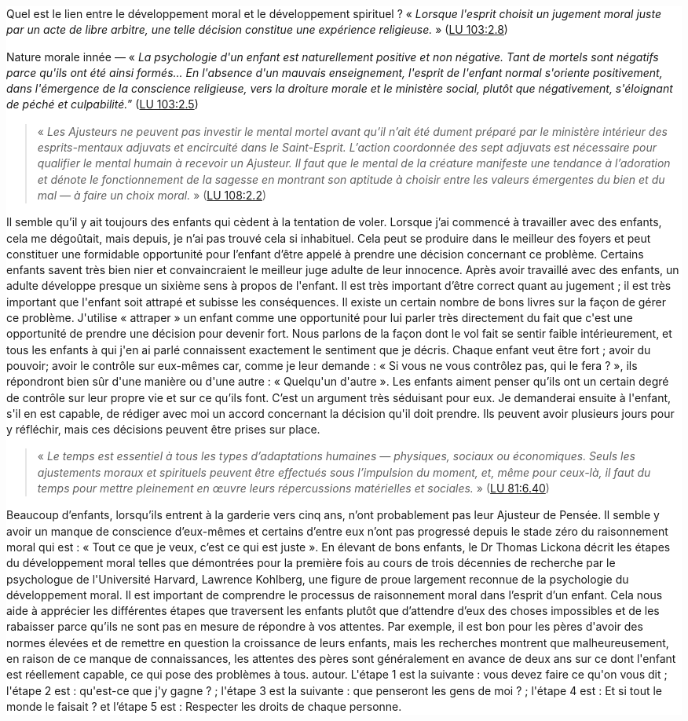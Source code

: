 Quel est le lien entre le développement moral et le développement spirituel ? « _Lorsque l'esprit choisit un jugement moral juste par un acte de libre arbitre, une telle décision constitue une expérience religieuse._ » (<a id="a176_220"></a>[LU 103:2.8](/fr/The_Urantia_Book/103#p2_8))

Nature morale innée — « _La psychologie d'un enfant est naturellement positive et non négative. Tant de mortels sont négatifs parce qu'ils ont été ainsi formés... En l'absence d'un mauvais enseignement, l'esprit de l'enfant normal s'oriente positivement, dans l'émergence de la conscience religieuse, vers la droiture morale et le ministère social, plutôt que négativement, s'éloignant de péché et culpabilité._” (<a id="a178_414"></a>[LU 103:2.5](/fr/The_Urantia_Book/103#p2_5))

> « _Les Ajusteurs ne peuvent pas investir le mental mortel avant qu’il n’ait été dument préparé par le ministère intérieur des esprits-mentaux adjuvats et encircuité dans le Saint-Esprit. L’action coordonnée des sept adjuvats est nécessaire pour qualifier le mental humain à recevoir un Ajusteur. Il faut que le mental de la créature manifeste une tendance à l’adoration et dénote le fonctionnement de la sagesse en montrant son aptitude à choisir entre les valeurs émergentes du bien et du mal — à faire un choix moral._ » (<a id="a180_526"></a>[LU 108:2.2](/fr/The_Urantia_Book/108#p2_2))

Il semble qu’il y ait toujours des enfants qui cèdent à la tentation de voler. Lorsque j’ai commencé à travailler avec des enfants, cela me dégoûtait, mais depuis, je n’ai pas trouvé cela si inhabituel. Cela peut se produire dans le meilleur des foyers et peut constituer une formidable opportunité pour l’enfant d’être appelé à prendre une décision concernant ce problème. Certains enfants savent très bien nier et convaincraient le meilleur juge adulte de leur innocence. Après avoir travaillé avec des enfants, un adulte développe presque un sixième sens à propos de l'enfant. Il est très important d’être correct quant au jugement ; il est très important que l'enfant soit attrapé et subisse les conséquences. Il existe un certain nombre de bons livres sur la façon de gérer ce problème. J'utilise « attraper » un enfant comme une opportunité pour lui parler très directement du fait que c'est une opportunité de prendre une décision pour devenir fort. Nous parlons de la façon dont le vol fait se sentir faible intérieurement, et tous les enfants à qui j'en ai parlé connaissent exactement le sentiment que je décris. Chaque enfant veut être fort ; avoir du pouvoir; avoir le contrôle sur eux-mêmes car, comme je leur demande : « Si vous ne vous contrôlez pas, qui le fera ? », ils répondront bien sûr d'une manière ou d'une autre : « Quelqu'un d'autre ». Les enfants aiment penser qu’ils ont un certain degré de contrôle sur leur propre vie et sur ce qu’ils font. C’est un argument très séduisant pour eux. Je demanderai ensuite à l'enfant, s'il en est capable, de rédiger avec moi un accord concernant la décision qu'il doit prendre. Ils peuvent avoir plusieurs jours pour y réfléchir, mais ces décisions peuvent être prises sur place.

> « _Le temps est essentiel à tous les types d’adaptations humaines — physiques, sociaux ou économiques. Seuls les ajustements moraux et spirituels peuvent être effectués sous l’impulsion du moment, et, même pour ceux-là, il faut du temps pour mettre pleinement en œuvre leurs répercussions matérielles et sociales._ » (<a id="a184_320"></a>[LU 81:6.40](/fr/The_Urantia_Book/81#p6_40))

Beaucoup d’enfants, lorsqu’ils entrent à la garderie vers cinq ans, n’ont probablement pas leur Ajusteur de Pensée. Il semble y avoir un manque de conscience d’eux-mêmes et certains d’entre eux n’ont pas progressé depuis le stade zéro du raisonnement moral qui est : « Tout ce que je veux, c’est ce qui est juste ». En élevant de bons enfants, le Dr Thomas Lickona décrit les étapes du développement moral telles que démontrées pour la première fois au cours de trois décennies de recherche par le psychologue de l'Université Harvard, Lawrence Kohlberg, une figure de proue largement reconnue de la psychologie du développement moral. Il est important de comprendre le processus de raisonnement moral dans l’esprit d’un enfant. Cela nous aide à apprécier les différentes étapes que traversent les enfants plutôt que d’attendre d’eux des choses impossibles et de les rabaisser parce qu’ils ne sont pas en mesure de répondre à vos attentes. Par exemple, il est bon pour les pères d'avoir des normes élevées et de remettre en question la croissance de leurs enfants, mais les recherches montrent que malheureusement, en raison de ce manque de connaissances, les attentes des pères sont généralement en avance de deux ans sur ce dont l'enfant est réellement capable, ce qui pose des problèmes à tous. autour. L'étape 1 est la suivante : vous devez faire ce qu'on vous dit ; l'étape 2 est : qu'est-ce que j'y gagne ? ; l'étape 3 est la suivante : que penseront les gens de moi ? ; l'étape 4 est : Et si tout le monde le faisait ? et l’étape 5 est : Respecter les droits de chaque personne.
